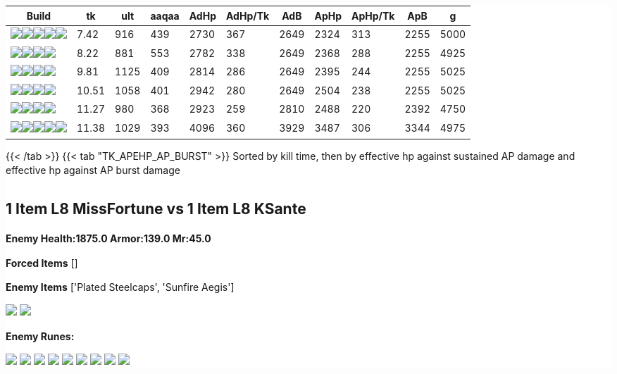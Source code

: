 



 Build |tk|ult|aaqaa|AdHp|AdHp/Tk|AdB|ApHp|ApHp/Tk|ApB|g
-|-|-|-|-|-|-|-|-|-|-
![](/item/6672.png)![](/item/1001.png)![](/item/1053.png)![](/item/1055.png)![](/item/1036.png)|7.42|916|439|2730|367|2649|2324|313|2255|5000
![](/item/3153.png)![](/item/1001.png)![](/item/1055.png)![](/item/1037.png)|8.22|881|553|2782|338|2649|2368|288|2255|4925
![](/item/3074.png)![](/item/1001.png)![](/item/1055.png)![](/item/1037.png)|9.81|1125|409|2814|286|2649|2395|244|2255|5025
![](/item/3072.png)![](/item/1001.png)![](/item/1055.png)![](/item/1037.png)|10.51|1058|401|2942|280|2649|2504|238|2255|5025
![](/item/6692.png)![](/item/1001.png)![](/item/1053.png)![](/item/1055.png)|11.27|980|368|2923|259|2810|2488|220|2392|4750
![](/item/6673.png)![](/item/1001.png)![](/item/1055.png)![](/item/1037.png)![](/item/1036.png)|11.38|1029|393|4096|360|3929|3487|306|3344|4975
{{< /tab >}}
{{< tab "TK_APEHP_AP_BURST" >}}
Sorted by kill time, then by effective hp against sustained AP damage and effective hp against AP burst damage
## 1 Item L8 MissFortune vs 1 Item L8 KSante

**Enemy Health:1875.0 Armor:139.0 Mr:45.0**


**Forced Items** []








**Enemy Items** ['Plated Steelcaps', 'Sunfire Aegis']





![](/item/3047.png)
![](/item/3068.png)



**Enemy Runes:**





![](/Styles/Resolve/GraspOfTheUndying/GraspOfTheUndying.png)
![](/Styles/Resolve/Demolish/Demolish.png)
![](/Styles/Resolve/SecondWind/SecondWind.png)
![](/Styles/Resolve/Overgrowth/Overgrowth.png)
![](/Styles/Inspiration/MagicalFootwear/MagicalFootwear.png)
![](/Styles/Resolve/ApproachVelocity/ApproachVelocity.png)
![](/StatMods/StatModsAttackSpeedIcon.png)
![](/StatMods/StatModsMagicResIcon.MagicResist_Fix.png)
![](/StatMods/StatModsMagicResIcon.MagicResist_Fix.png)
